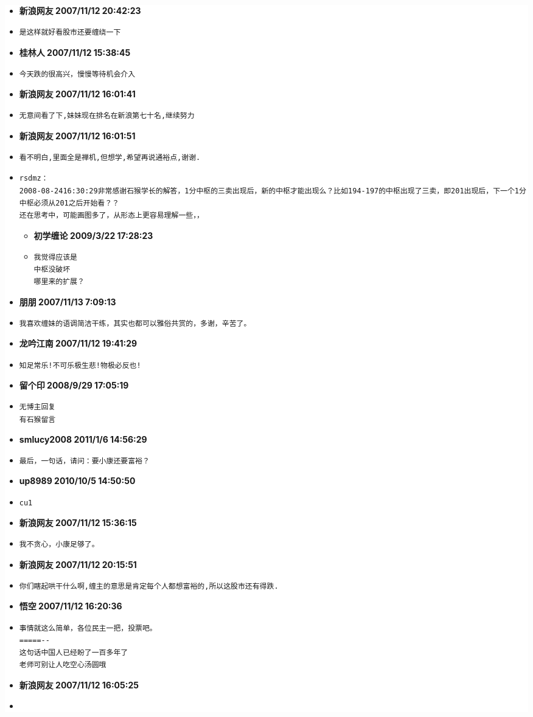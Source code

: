   ```
  ```
- **新浪网友 2007/11/12 20:42:23**
- ```
  是这样就好看股市还要缠绕一下
  ```
- **桂林人 2007/11/12 15:38:45**
- ```
  今天跌的很高兴，慢慢等待机会介入
  ```
- **新浪网友 2007/11/12 16:01:41**
- ```
  无意间看了下,妹妹现在排名在新浪第七十名,继续努力
  ```
- **新浪网友 2007/11/12 16:01:51**
- ```
  看不明白,里面全是禅机,但想学,希望再说通裕点,谢谢.
  ```
- ```
  rsdmz：
  2008-08-2416:30:29非常感谢石猴学长的解答，1分中枢的三卖出现后，新的中枢才能出现么？比如194-197的中枢出现了三卖，即201出现后，下一个1分中枢必须从201之后开始看？？
  还在思考中，可能画图多了，从形态上更容易理解一些，，
  ```
   - **初学缠论 2009/3/22 17:28:23**
   - ```
     我觉得应该是
     中枢没破坏
     哪里来的扩展？
     ```
- **朋朋 2007/11/13 7:09:13**
- ```
  我喜欢缠妹的语调简洁干练，其实也都可以雅俗共赏的，多谢，辛苦了。
  ```
- **龙吟江南 2007/11/12 19:41:29**
- ```
  知足常乐!不可乐极生悲!物极必反也!
  ```
- **留个印 2008/9/29 17:05:19**
- ```
  无博主回复
  有石猴留言
  ```
- **smlucy2008 2011/1/6 14:56:29**
- ```
  最后，一句话，请问：要小康还要富裕？
  ```
- **up8989 2010/10/5 14:50:50**
- ```
  cu1
  ```
- **新浪网友 2007/11/12 15:36:15**
- ```
  我不贪心，小康足够了。
  ```
- **新浪网友 2007/11/12 20:15:51**
- ```
  你们瞎起哄干什么啊,缠主的意思是肯定每个人都想富裕的,所以这股市还有得跌.
  ```
- **悟空 2007/11/12 16:20:36**
- ```
  事情就这么简单，各位民主一把，投票吧。
  =====--
  这句话中国人已经盼了一百多年了
  老师可别让人吃空心汤圆哦
  ```
- **新浪网友 2007/11/12 16:05:25**
- ```
  ```